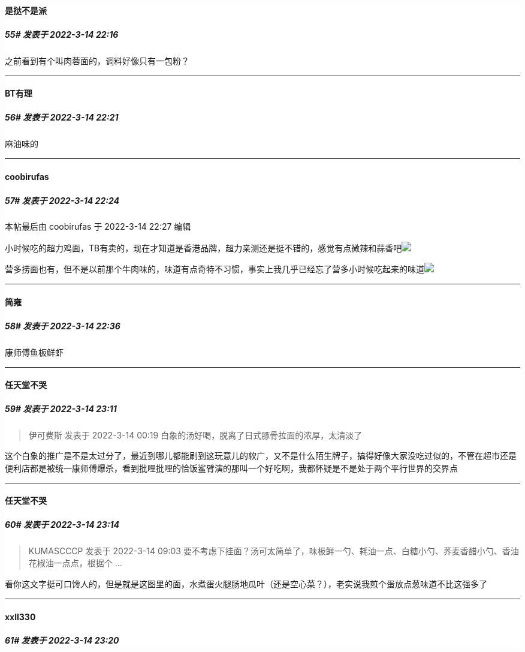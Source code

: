####  是挞不是派  
##### 55#       发表于 2022-3-14 22:16

之前看到有个叫肉蓉面的，调料好像只有一包粉？

*****

####  BT有理  
##### 56#       发表于 2022-3-14 22:21

麻油味的

*****

####  coobirufas  
##### 57#       发表于 2022-3-14 22:24

 本帖最后由 coobirufas 于 2022-3-14 22:27 编辑 

小时候吃的超力鸡面，TB有卖的，现在才知道是香港品牌，超力亲测还是挺不错的，感觉有点微辣和蒜香吧<img src="https://static.saraba1st.com/image/smiley/face2017/034.png" referrerpolicy="no-referrer">

营多捞面也有，但不是以前那个牛肉味的，味道有点奇特不习惯，事实上我几乎已经忘了营多小时候吃起来的味道<img src="https://static.saraba1st.com/image/smiley/face2017/004.gif" referrerpolicy="no-referrer">

*****

####  简雍  
##### 58#       发表于 2022-3-14 22:36

康师傅鱼板鲜虾

*****

####  任天堂不哭  
##### 59#       发表于 2022-3-14 23:11

<blockquote>伊可费斯 发表于 2022-3-14 00:19
白象的汤好喝，脱离了日式豚骨拉面的浓厚，太清淡了</blockquote>
这个白象的推广是不是太过分了，最近到哪儿都能刷到这玩意儿的软广，又不是什么陌生牌子，搞得好像大家没吃过似的，不管在超市还是便利店都是被统一康师傅爆杀，看到批哩批哩的恰饭鲨臂演的那叫一个好吃啊，我都怀疑是不是处于两个平行世界的交界点

*****

####  任天堂不哭  
##### 60#       发表于 2022-3-14 23:14

<blockquote>KUMASCCCP 发表于 2022-3-14 09:03
要不考虑下挂面？汤可太简单了，味极鲜一勺、耗油一点、白糖小勺、荞麦香醋小勺、香油花椒油一点点，根据个 ...</blockquote>
看你这文字挺可口馋人的，但是就是这图里的面，水煮蛋火腿肠地瓜叶（还是空心菜？），老实说我煎个蛋放点葱味道不比这强多了



*****

####  xxll330  
##### 61#       发表于 2022-3-14 23:20
